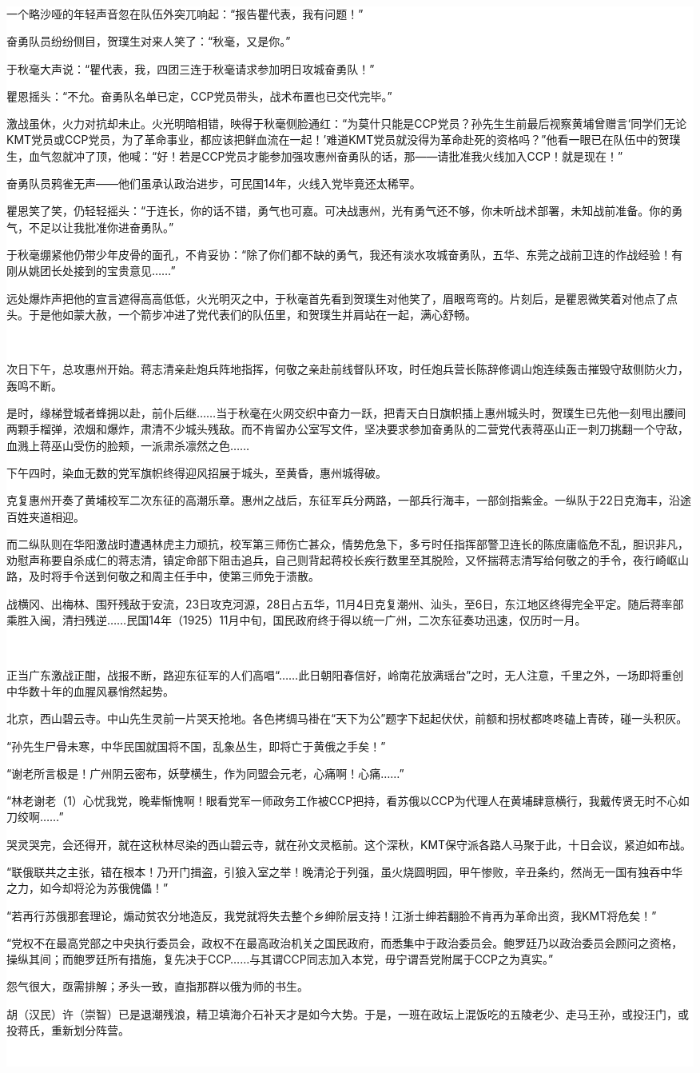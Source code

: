 一个略沙哑的年轻声音忽在队伍外突兀响起：“报告瞿代表，我有问题！”

奋勇队员纷纷侧目，贺璞生对来人笑了：“秋毫，又是你。”

于秋毫大声说：“瞿代表，我，四团三连于秋毫请求参加明日攻城奋勇队！”

瞿恩摇头：“不允。奋勇队名单已定，CCP党员带头，战术布置也已交代完毕。”

激战虽休，火力对抗却未止。火光明暗相错，映得于秋毫侧脸通红：“为莫什只能是CCP党员？孙先生生前最后视察黄埔曾赠言‘同学们无论KMT党员或CCP党员，为了革命事业，都应该把鲜血流在一起！’难道KMT党员就没得为革命赴死的资格吗？”他看一眼已在队伍中的贺璞生，血气忽就冲了顶，他喊：“好！若是CCP党员才能参加强攻惠州奋勇队的话，那——请批准我火线加入CCP！就是现在！”

奋勇队员鸦雀无声——他们虽承认政治进步，可民国14年，火线入党毕竟还太稀罕。

瞿恩笑了笑，仍轻轻摇头：“于连长，你的话不错，勇气也可嘉。可决战惠州，光有勇气还不够，你未听战术部署，未知战前准备。你的勇气，不足以让我批准你进奋勇队。”

于秋毫绷紧他仍带少年皮骨的面孔，不肯妥协：“除了你们都不缺的勇气，我还有淡水攻城奋勇队，五华、东莞之战前卫连的作战经验！有刚从姚团长处接到的宝贵意见……”

远处爆炸声把他的宣言遮得高高低低，火光明灭之中，于秋毫首先看到贺璞生对他笑了，眉眼弯弯的。片刻后，是瞿恩微笑着对他点了点头。于是他如蒙大赦，一个箭步冲进了党代表们的队伍里，和贺璞生并肩站在一起，满心舒畅。

<br/>

次日下午，总攻惠州开始。蒋志清亲赴炮兵阵地指挥，何敬之亲赴前线督队环攻，时任炮兵营长陈辞修调山炮连续轰击摧毁守敌侧防火力，轰鸣不断。

是时，缘梯登城者蜂拥以赴，前仆后继……当于秋毫在火网交织中奋力一跃，把青天白日旗帜插上惠州城头时，贺璞生已先他一刻甩出腰间两颗手榴弹，浓烟和爆炸，肃清不少城头残敌。而不肯留办公室写文件，坚决要求参加奋勇队的二营党代表蒋巫山正一刺刀挑翻一个守敌，血溅上蒋巫山受伤的脸颊，一派肃杀凛然之色……

下午四时，染血无数的党军旗帜终得迎风招展于城头，至黄昏，惠州城得破。

克复惠州开奏了黄埔校军二次东征的高潮乐章。惠州之战后，东征军兵分两路，一部兵行海丰，一部剑指紫金。一纵队于22日克海丰，沿途百姓夹道相迎。

而二纵队则在华阳激战时遭遇林虎主力顽抗，校军第三师伤亡甚众，情势危急下，多亏时任指挥部警卫连长的陈庶庸临危不乱，胆识非凡，劝慰声称要自杀成仁的蒋志清，镇定命部下阻击追兵，自己则背起蒋校长疾行数里至其脱险，又怀揣蒋志清写给何敬之的手令，夜行崎岖山路，及时将手令送到何敬之和周主任手中，使第三师免于溃散。

战横冈、出梅林、围歼残敌于安流，23日攻克河源，28日占五华，11月4日克复潮州、汕头，至6日，东江地区终得完全平定。随后蒋率部乘胜入闽，清扫残逆……民国14年（1925）11月中旬，国民政府终于得以统一广州，二次东征奏功迅速，仅历时一月。

<br/>

正当广东激战正酣，战报不断，路迎东征军的人们高唱“……此日朝阳春信好，岭南花放满瑶台”之时，无人注意，千里之外，一场即将重创中华数十年的血腥风暴悄然起势。

北京，西山碧云寺。中山先生灵前一片哭天抢地。各色拷绸马褂在“天下为公”题字下起起伏伏，前额和拐杖都咚咚磕上青砖，碰一头积灰。

“孙先生尸骨未寒，中华民国就国将不国，乱象丛生，即将亡于黄俄之手矣！”

“谢老所言极是！广州阴云密布，妖孽横生，作为同盟会元老，心痛啊！心痛……”

“林老谢老（1）心忧我党，晚辈惭愧啊！眼看党军一师政务工作被CCP把持，看苏俄以CCP为代理人在黄埔肆意横行，我戴传贤无时不心如刀绞啊……”

哭灵哭完，会还得开，就在这秋林尽染的西山碧云寺，就在孙文灵柩前。这个深秋，KMT保守派各路人马聚于此，十日会议，紧迫如布战。

“联俄联共之主张，错在根本！乃开门揖盗，引狼入室之举！晚清沦于列强，虽火烧圆明园，甲午惨败，辛丑条约，然尚无一国有独吞中华之力，如今却将沦为苏俄傀儡！”

“若再行苏俄那套理论，煽动贫农分地造反，我党就将失去整个乡绅阶层支持！江浙士绅若翻脸不肯再为革命出资，我KMT将危矣！”

“党权不在最高党部之中央执行委员会，政权不在最高政治机关之国民政府，而悉集中于政治委员会。鲍罗廷乃以政治委员会顾问之资格，操纵其间；而鲍罗廷所有措施，复先决于CCP……与其谓CCP同志加入本党，毋宁谓吾党附属于CCP之为真实。”

怨气很大，亟需排解；矛头一致，直指那群以俄为师的书生。

胡（汉民）许（崇智）已是退潮残浪，精卫填海介石补天才是如今大势。于是，一班在政坛上混饭吃的五陵老少、走马王孙，或投汪门，或投蒋氏，重新划分阵营。

<br/>
